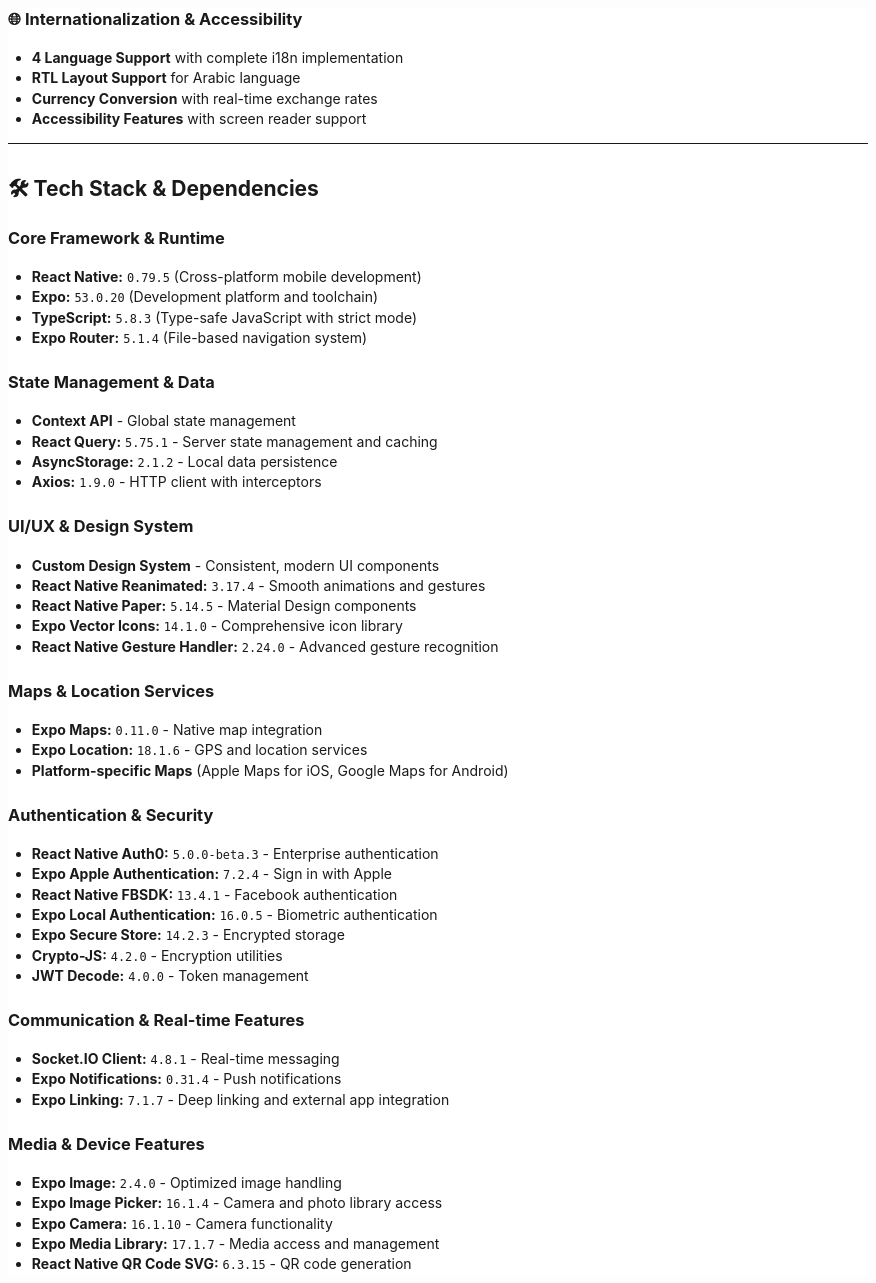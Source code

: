 ### 🌐 **Internationalization & Accessibility**
- **4 Language Support** with complete i18n implementation
- **RTL Layout Support** for Arabic language
- **Currency Conversion** with real-time exchange rates
- **Accessibility Features** with screen reader support

---

## 🛠️ Tech Stack & Dependencies

### **Core Framework & Runtime**
- **React Native:** `0.79.5` (Cross-platform mobile development)
- **Expo:** `53.0.20` (Development platform and toolchain)
- **TypeScript:** `5.8.3` (Type-safe JavaScript with strict mode)
- **Expo Router:** `5.1.4` (File-based navigation system)

### **State Management & Data**
- **Context API** - Global state management
- **React Query:** `5.75.1` - Server state management and caching
- **AsyncStorage:** `2.1.2` - Local data persistence
- **Axios:** `1.9.0` - HTTP client with interceptors

### **UI/UX & Design System**
- **Custom Design System** - Consistent, modern UI components
- **React Native Reanimated:** `3.17.4` - Smooth animations and gestures
- **React Native Paper:** `5.14.5` - Material Design components
- **Expo Vector Icons:** `14.1.0` - Comprehensive icon library
- **React Native Gesture Handler:** `2.24.0` - Advanced gesture recognition

### **Maps & Location Services**
- **Expo Maps:** `0.11.0` - Native map integration
- **Expo Location:** `18.1.6` - GPS and location services
- **Platform-specific Maps** (Apple Maps for iOS, Google Maps for Android)

### **Authentication & Security**
- **React Native Auth0:** `5.0.0-beta.3` - Enterprise authentication
- **Expo Apple Authentication:** `7.2.4` - Sign in with Apple
- **React Native FBSDK:** `13.4.1` - Facebook authentication
- **Expo Local Authentication:** `16.0.5` - Biometric authentication
- **Expo Secure Store:** `14.2.3` - Encrypted storage
- **Crypto-JS:** `4.2.0` - Encryption utilities
- **JWT Decode:** `4.0.0` - Token management

### **Communication & Real-time Features**
- **Socket.IO Client:** `4.8.1` - Real-time messaging
- **Expo Notifications:** `0.31.4` - Push notifications
- **Expo Linking:** `7.1.7` - Deep linking and external app integration

### **Media & Device Features**
- **Expo Image:** `2.4.0` - Optimized image handling
- **Expo Image Picker:** `16.1.4` - Camera and photo library access
- **Expo Camera:** `16.1.10` - Camera functionality
- **Expo Media Library:** `17.1.7` - Media access and management
- **React Native QR Code SVG:** `6.3.15` - QR code generation
